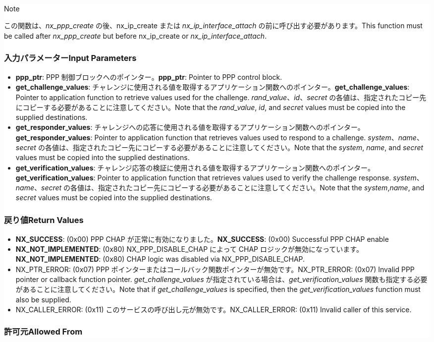 >[!NOTE]
> <span data-ttu-id="499bf-174">この関数は、*nx_ppp_create* の後、nx_ip_create または *nx_ip_interface_attach* の前に呼び出す必要があります。</span><span class="sxs-lookup"><span data-stu-id="499bf-174">This function must be called after *nx_ppp_create* but before nx_ip_create or *nx_ip_interface_attach*.</span></span>

### <a name="input-parameters"></a><span data-ttu-id="499bf-175">入力パラメーター</span><span class="sxs-lookup"><span data-stu-id="499bf-175">Input Parameters</span></span>

- <span data-ttu-id="499bf-176">**ppp_ptr**: PPP 制御ブロックへのポインター。</span><span class="sxs-lookup"><span data-stu-id="499bf-176">**ppp_ptr**: Pointer to PPP control block.</span></span>
- <span data-ttu-id="499bf-177">**get_challenge_values**: チャレンジに使用される値を取得するアプリケーション関数へのポインター。</span><span class="sxs-lookup"><span data-stu-id="499bf-177">**get_challenge_values**: Pointer to application function to retrieve values used for the challenge.</span></span> <span data-ttu-id="499bf-178">*rand_value*、*id*、*secret* の各値は、指定されたコピー先にコピーする必要があることに注意してください。</span><span class="sxs-lookup"><span data-stu-id="499bf-178">Note that the *rand_value*, *id*, and *secret* values must be copied into the supplied destinations.</span></span>
- <span data-ttu-id="499bf-179">**get_responder_values**: チャレンジへの応答に使用される値を取得するアプリケーション関数へのポインター。</span><span class="sxs-lookup"><span data-stu-id="499bf-179">**get_responder_values**: Pointer to application function that retrieves values used to respond to a challenge.</span></span> <span data-ttu-id="499bf-180">*system*、*name*、*secret* の各値は、指定されたコピー先にコピーする必要があることに注意してください。</span><span class="sxs-lookup"><span data-stu-id="499bf-180">Note that the *system*, *name*, and *secret* values must be copied into the supplied destinations.</span></span>
- <span data-ttu-id="499bf-181">**get_verification_values**: チャレンジ応答の検証に使用される値を取得するアプリケーション関数へのポインター。</span><span class="sxs-lookup"><span data-stu-id="499bf-181">**get_verification_values**: Pointer to application function that retrieves values used to verify the challenge response.</span></span> <span data-ttu-id="499bf-182">*system*、*name*、*secret* の各値は、指定されたコピー先にコピーする必要があることに注意してください。</span><span class="sxs-lookup"><span data-stu-id="499bf-182">Note that the *system*,*name*, and *secret* values must be copied into the supplied destinations.</span></span>

### <a name="return-values"></a><span data-ttu-id="499bf-183">戻り値</span><span class="sxs-lookup"><span data-stu-id="499bf-183">Return Values</span></span>

- <span data-ttu-id="499bf-184">**NX_SUCCESS**: (0x00) PPP CHAP が正常に有効になりました。</span><span class="sxs-lookup"><span data-stu-id="499bf-184">**NX_SUCCESS**: (0x00) Successful PPP CHAP enable</span></span>
- <span data-ttu-id="499bf-185">**NX_NOT_IMPLEMENTED**: (0x80) NX_PPP_DISABLE_CHAP によって CHAP ロジックが無効になっています。</span><span class="sxs-lookup"><span data-stu-id="499bf-185">**NX_NOT_IMPLEMENTED**: (0x80) CHAP logic was disabled via NX_PPP_DISABLE_CHAP.</span></span>
- <span data-ttu-id="499bf-186">NX_PTR_ERROR: (0x07) PPP ポインターまたはコールバック関数ポインターが無効です。</span><span class="sxs-lookup"><span data-stu-id="499bf-186">NX_PTR_ERROR: (0x07) Invalid PPP pointer or callback function pointer.</span></span> <span data-ttu-id="499bf-187">*get_challenge_values* が指定されている場合は、*get_verification_values* 関数も指定する必要があることに注意してください。</span><span class="sxs-lookup"><span data-stu-id="499bf-187">Note that if *get_challenge_values* is specified, then the *get_verification_values* function must also be supplied.</span></span>
- <span data-ttu-id="499bf-188">NX_CALLER_ERROR: (0x11) このサービスの呼び出し元が無効です。</span><span class="sxs-lookup"><span data-stu-id="499bf-188">NX_CALLER_ERROR: (0x11) Invalid caller of this service.</span></span>

### <a name="allowed-from"></a><span data-ttu-id="499bf-189">許可元</span><span class="sxs-lookup"><span data-stu-id="499bf-189">Allowed From</span></span>
